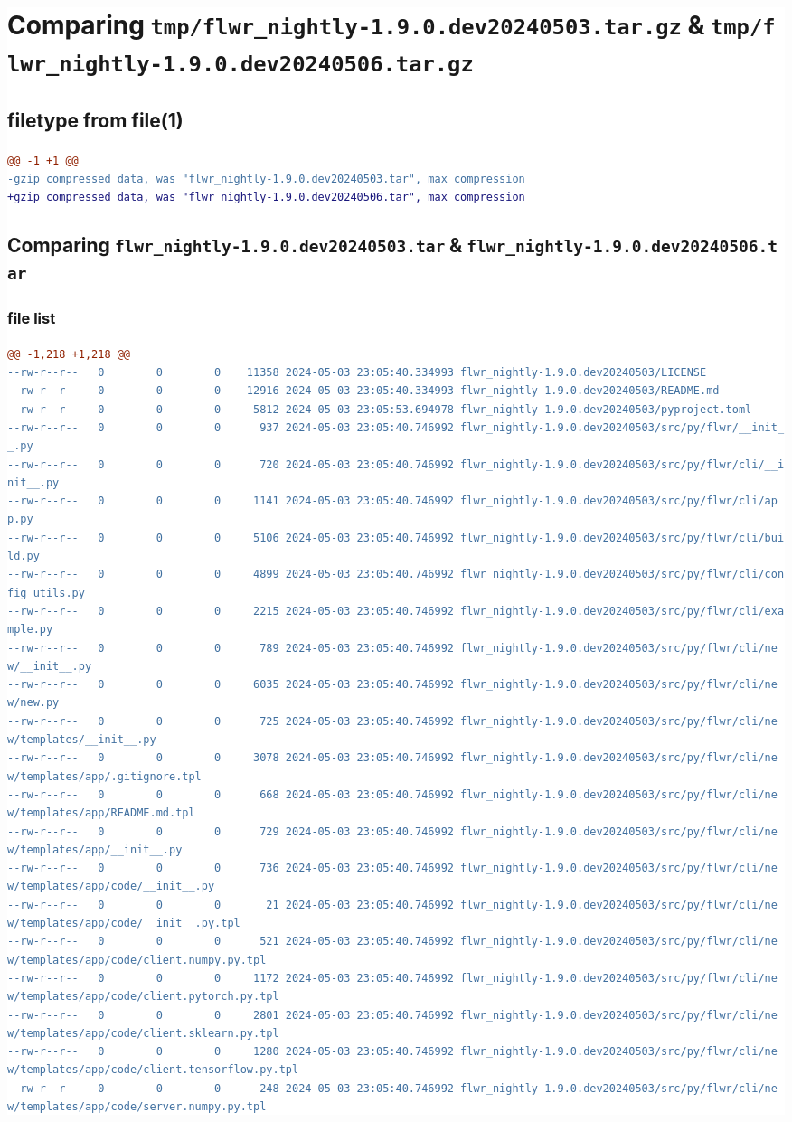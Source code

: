 # Comparing `tmp/flwr_nightly-1.9.0.dev20240503.tar.gz` & `tmp/flwr_nightly-1.9.0.dev20240506.tar.gz`

## filetype from file(1)

```diff
@@ -1 +1 @@
-gzip compressed data, was "flwr_nightly-1.9.0.dev20240503.tar", max compression
+gzip compressed data, was "flwr_nightly-1.9.0.dev20240506.tar", max compression
```

## Comparing `flwr_nightly-1.9.0.dev20240503.tar` & `flwr_nightly-1.9.0.dev20240506.tar`

### file list

```diff
@@ -1,218 +1,218 @@
--rw-r--r--   0        0        0    11358 2024-05-03 23:05:40.334993 flwr_nightly-1.9.0.dev20240503/LICENSE
--rw-r--r--   0        0        0    12916 2024-05-03 23:05:40.334993 flwr_nightly-1.9.0.dev20240503/README.md
--rw-r--r--   0        0        0     5812 2024-05-03 23:05:53.694978 flwr_nightly-1.9.0.dev20240503/pyproject.toml
--rw-r--r--   0        0        0      937 2024-05-03 23:05:40.746992 flwr_nightly-1.9.0.dev20240503/src/py/flwr/__init__.py
--rw-r--r--   0        0        0      720 2024-05-03 23:05:40.746992 flwr_nightly-1.9.0.dev20240503/src/py/flwr/cli/__init__.py
--rw-r--r--   0        0        0     1141 2024-05-03 23:05:40.746992 flwr_nightly-1.9.0.dev20240503/src/py/flwr/cli/app.py
--rw-r--r--   0        0        0     5106 2024-05-03 23:05:40.746992 flwr_nightly-1.9.0.dev20240503/src/py/flwr/cli/build.py
--rw-r--r--   0        0        0     4899 2024-05-03 23:05:40.746992 flwr_nightly-1.9.0.dev20240503/src/py/flwr/cli/config_utils.py
--rw-r--r--   0        0        0     2215 2024-05-03 23:05:40.746992 flwr_nightly-1.9.0.dev20240503/src/py/flwr/cli/example.py
--rw-r--r--   0        0        0      789 2024-05-03 23:05:40.746992 flwr_nightly-1.9.0.dev20240503/src/py/flwr/cli/new/__init__.py
--rw-r--r--   0        0        0     6035 2024-05-03 23:05:40.746992 flwr_nightly-1.9.0.dev20240503/src/py/flwr/cli/new/new.py
--rw-r--r--   0        0        0      725 2024-05-03 23:05:40.746992 flwr_nightly-1.9.0.dev20240503/src/py/flwr/cli/new/templates/__init__.py
--rw-r--r--   0        0        0     3078 2024-05-03 23:05:40.746992 flwr_nightly-1.9.0.dev20240503/src/py/flwr/cli/new/templates/app/.gitignore.tpl
--rw-r--r--   0        0        0      668 2024-05-03 23:05:40.746992 flwr_nightly-1.9.0.dev20240503/src/py/flwr/cli/new/templates/app/README.md.tpl
--rw-r--r--   0        0        0      729 2024-05-03 23:05:40.746992 flwr_nightly-1.9.0.dev20240503/src/py/flwr/cli/new/templates/app/__init__.py
--rw-r--r--   0        0        0      736 2024-05-03 23:05:40.746992 flwr_nightly-1.9.0.dev20240503/src/py/flwr/cli/new/templates/app/code/__init__.py
--rw-r--r--   0        0        0       21 2024-05-03 23:05:40.746992 flwr_nightly-1.9.0.dev20240503/src/py/flwr/cli/new/templates/app/code/__init__.py.tpl
--rw-r--r--   0        0        0      521 2024-05-03 23:05:40.746992 flwr_nightly-1.9.0.dev20240503/src/py/flwr/cli/new/templates/app/code/client.numpy.py.tpl
--rw-r--r--   0        0        0     1172 2024-05-03 23:05:40.746992 flwr_nightly-1.9.0.dev20240503/src/py/flwr/cli/new/templates/app/code/client.pytorch.py.tpl
--rw-r--r--   0        0        0     2801 2024-05-03 23:05:40.746992 flwr_nightly-1.9.0.dev20240503/src/py/flwr/cli/new/templates/app/code/client.sklearn.py.tpl
--rw-r--r--   0        0        0     1280 2024-05-03 23:05:40.746992 flwr_nightly-1.9.0.dev20240503/src/py/flwr/cli/new/templates/app/code/client.tensorflow.py.tpl
--rw-r--r--   0        0        0      248 2024-05-03 23:05:40.746992 flwr_nightly-1.9.0.dev20240503/src/py/flwr/cli/new/templates/app/code/server.numpy.py.tpl
```